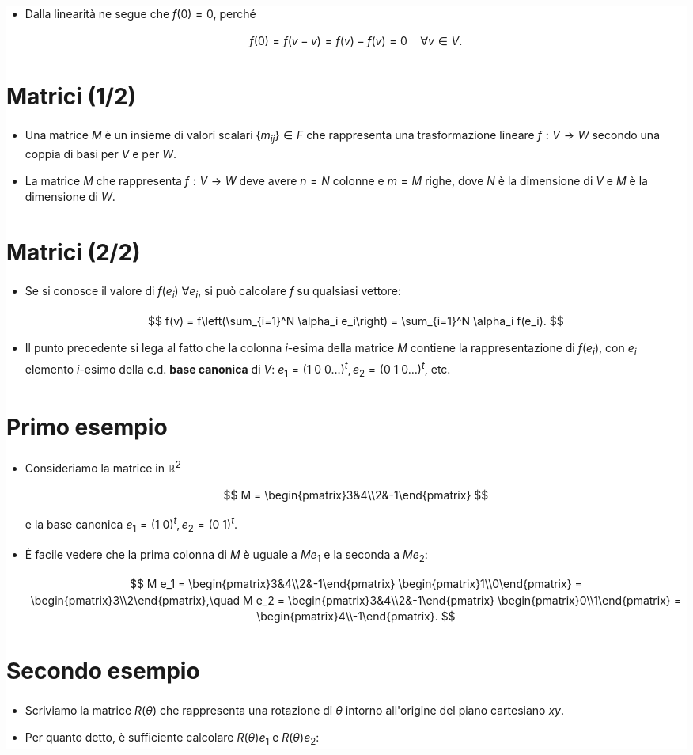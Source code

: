 -   Dalla linearità ne segue che $f(0) = 0$, perché

    $$
    f(0) = f(v - v) = f(v) - f(v) = 0\quad\forall v \in V.
    $$

# Matrici (1/2)

-   Una matrice $M$ è un insieme di valori scalari $\left\{m_{ij}\right\} \in F$ che rappresenta una trasformazione lineare $f: V \rightarrow W$ secondo una coppia di basi per $V$ e per $W$.

-   La matrice $M$ che rappresenta $f: V \rightarrow W$ deve avere $n = N$ colonne e $m = M$ righe, dove $N$ è la dimensione di $V$ e $M$ è la dimensione di $W$.

# Matrici (2/2)

-   Se si conosce il valore di $f(e_i)\ \forall e_i$, si può calcolare $f$ su qualsiasi vettore:

    $$
    f(v) = f\left(\sum_{i=1}^N \alpha_i e_i\right) =
    \sum_{i=1}^N \alpha_i f(e_i).
    $$

-   Il punto precedente si lega al fatto che la colonna $i$-esima della matrice $M$ contiene la rappresentazione di $f(e_i)$, con $e_i$ elemento $i$-esimo della c.d. **base canonica** di $V$: $e_1 = (1\ 0\ 0\ldots)^t, e_2 = (0\ 1\ 0\ldots)^t$, etc.

# Primo esempio

-   Consideriamo la matrice in $\mathbb{R}^2$

    $$
    M = \begin{pmatrix}3&4\\2&-1\end{pmatrix}
    $$

    e la base canonica $e_1 = (1\ 0)^t, e_2 = (0\ 1)^t$.

-   È facile vedere che la prima colonna di $M$ è uguale a $M e_1$ e la seconda a $M e_2$:

    $$
    M e_1 = \begin{pmatrix}3&4\\2&-1\end{pmatrix} \begin{pmatrix}1\\0\end{pmatrix} = \begin{pmatrix}3\\2\end{pmatrix},\quad
    M e_2 = \begin{pmatrix}3&4\\2&-1\end{pmatrix} \begin{pmatrix}0\\1\end{pmatrix} = \begin{pmatrix}4\\-1\end{pmatrix}.
    $$

# Secondo esempio

-   Scriviamo la matrice $R(\theta)$ che rappresenta una rotazione di $\theta$ intorno all'origine del piano cartesiano $xy$.

-   Per quanto detto, è sufficiente calcolare $R(\theta) e_1$ e $R(\theta) e_2$:
